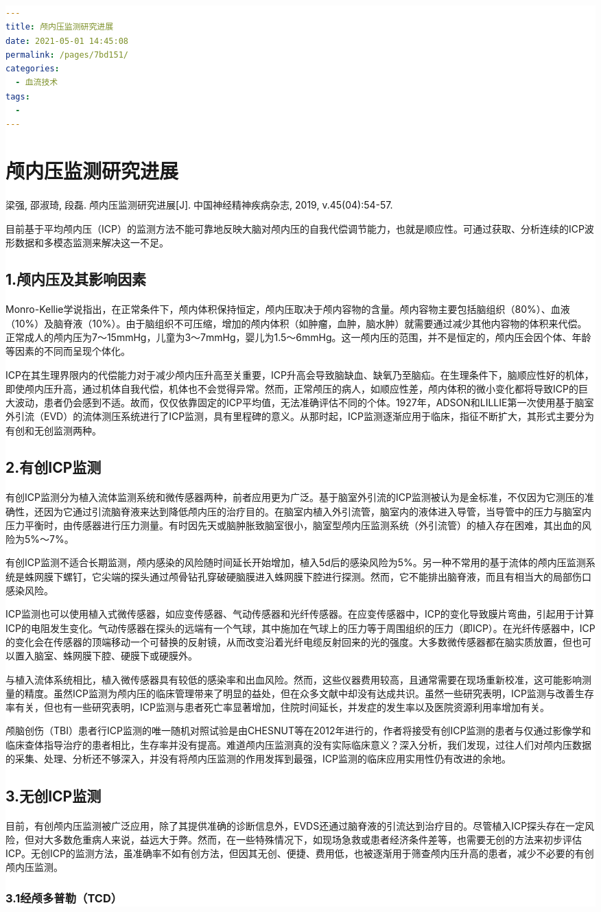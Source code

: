```yaml
---
title: 颅内压监测研究进展
date: 2021-05-01 14:45:08
permalink: /pages/7bd151/
categories:
  - 血流技术
tags:
  - 
---
```

# 颅内压监测研究进展

梁强, 邵淑琦, 段磊. 颅内压监测研究进展[J]. 中国神经精神疾病杂志, 2019, v.45(04):54-57.

目前基于平均颅内压（ICP）的监测方法不能可靠地反映大脑对颅内压的自我代偿调节能力，也就是顺应性。可通过获取、分析连续的ICP波形数据和多模态监测来解决这一不足。

## **1.颅内压及其影响因素**

Monro-Kellie学说指出，在正常条件下，颅内体积保持恒定，颅内压取决于颅内容物的含量。颅内容物主要包括脑组织（80%）、血液（10%）及脑脊液（10%）。由于脑组织不可压缩，增加的颅内体积（如肿瘤，血肿，脑水肿）就需要通过减少其他内容物的体积来代偿。正常成人的颅内压为7～15mmHg，儿童为3～7mmHg，婴儿为1.5～6mmHg。这一颅内压的范围，并不是恒定的，颅内压会因个体、年龄等因素的不同而呈现个体化。

ICP在其生理界限内的代偿能力对于减少颅内压升高至关重要，ICP升高会导致脑缺血、缺氧乃至脑疝。在生理条件下，脑顺应性好的机体，即使颅内压升高，通过机体自我代偿，机体也不会觉得异常。然而，正常颅压的病人，如顺应性差，颅内体积的微小变化都将导致ICP的巨大波动，患者仍会感到不适。故而，仅仅依靠固定的ICP平均值，无法准确评估不同的个体。1927年，ADSON和LILLIE第一次使用基于脑室外引流（EVD）的流体测压系统进行了ICP监测，具有里程碑的意义。从那时起，ICP监测逐渐应用于临床，指征不断扩大，其形式主要分为有创和无创监测两种。

## **2.有创ICP监测**

有创ICP监测分为植入流体监测系统和微传感器两种，前者应用更为广泛。基于脑室外引流的ICP监测被认为是金标准，不仅因为它测压的准确性，还因为它通过引流脑脊液来达到降低颅内压的治疗目的。在脑室内植入外引流管，脑室内的液体进入导管，当导管中的压力与脑室内压力平衡时，由传感器进行压力测量。有时因先天或脑肿胀致脑室很小，脑室型颅内压监测系统（外引流管）的植入存在困难，其出血的风险为5%～7%。

有创ICP监测不适合长期监测，颅内感染的风险随时间延长开始增加，植入5d后的感染风险为5%。另一种不常用的基于流体的颅内压监测系统是蛛网膜下螺钉，它尖端的探头通过颅骨钻孔穿破硬脑膜进入蛛网膜下腔进行探测。然而，它不能排出脑脊液，而且有相当大的局部伤口感染风险。

ICP监测也可以使用植入式微传感器，如应变传感器、气动传感器和光纤传感器。在应变传感器中，ICP的变化导致膜片弯曲，引起用于计算ICP的电阻发生变化。气动传感器在探头的远端有一个气球，其中施加在气球上的压力等于周围组织的压力（即ICP）。在光纤传感器中，ICP的变化会在传感器的顶端移动一个可替换的反射镜，从而改变沿着光纤电缆反射回来的光的强度。大多数微传感器都在脑实质放置，但也可以置入脑室、蛛网膜下腔、硬膜下或硬膜外。

与植入流体系统相比，植入微传感器具有较低的感染率和出血风险。然而，这些仪器费用较高，且通常需要在现场重新校准，这可能影响测量的精度。虽然ICP监测为颅内压的临床管理带来了明显的益处，但在众多文献中却没有达成共识。虽然一些研究表明，ICP监测与改善生存率有关，但也有一些研究表明，ICP监测与患者死亡率显著增加，住院时间延长，并发症的发生率以及医院资源利用率增加有关。

颅脑创伤（TBI）患者行ICP监测的唯一随机对照试验是由CHESNUT等在2012年进行的，作者将接受有创ICP监测的患者与仅通过影像学和临床查体指导治疗的患者相比，生存率并没有提高。难道颅内压监测真的没有实际临床意义？深入分析，我们发现，过往人们对颅内压数据的采集、处理、分析还不够深入，并没有将颅内压监测的作用发挥到最强，ICP监测的临床应用实用性仍有改进的余地。

## **3.无创ICP监测**

目前，有创颅内压监测被广泛应用，除了其提供准确的诊断信息外，EVDS还通过脑脊液的引流达到治疗目的。尽管植入ICP探头存在一定风险，但对大多数危重病人来说，益远大于弊。然而，在一些特殊情况下，如现场急救或患者经济条件差等，也需要无创的方法来初步评估ICP。无创ICP的监测方法，虽准确率不如有创方法，但因其无创、便捷、费用低，也被逐渐用于筛查颅内压升高的患者，减少不必要的有创颅内压监测。

### 3.1经颅多普勒（TCD）
